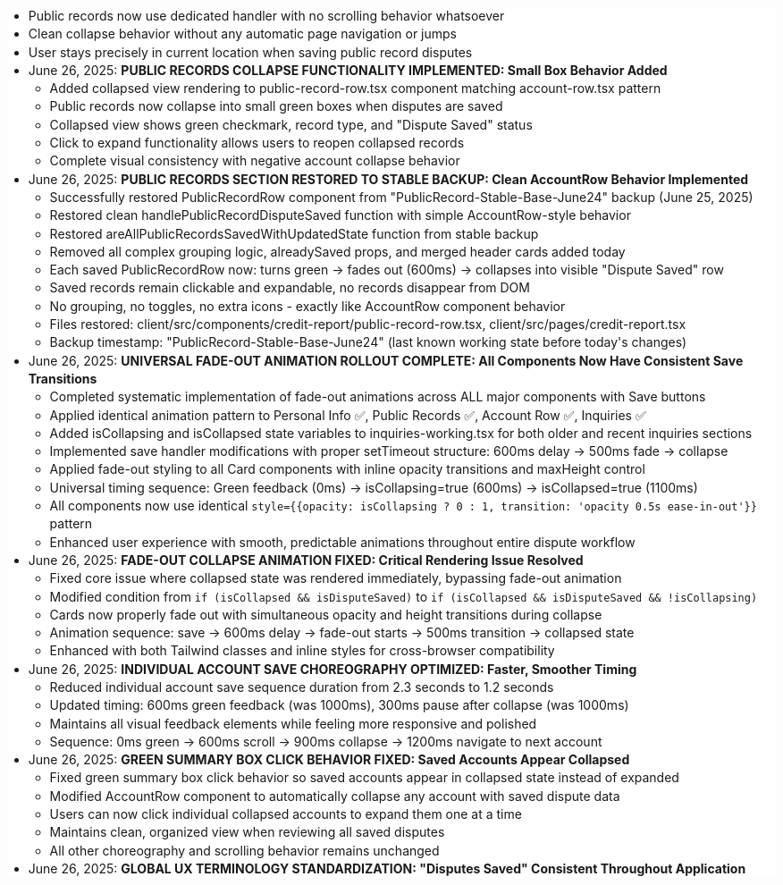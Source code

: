   - Public records now use dedicated handler with no scrolling behavior whatsoever
  - Clean collapse behavior without any automatic page navigation or jumps
  - User stays precisely in current location when saving public record disputes
- June 26, 2025: **PUBLIC RECORDS COLLAPSE FUNCTIONALITY IMPLEMENTED: Small Box Behavior Added**
  - Added collapsed view rendering to public-record-row.tsx component matching account-row.tsx pattern
  - Public records now collapse into small green boxes when disputes are saved
  - Collapsed view shows green checkmark, record type, and "Dispute Saved" status
  - Click to expand functionality allows users to reopen collapsed records
  - Complete visual consistency with negative account collapse behavior
- June 26, 2025: **PUBLIC RECORDS SECTION RESTORED TO STABLE BACKUP: Clean AccountRow Behavior Implemented**
  - Successfully restored PublicRecordRow component from "PublicRecord-Stable-Base-June24" backup (June 25, 2025)
  - Restored clean handlePublicRecordDisputeSaved function with simple AccountRow-style behavior
  - Restored areAllPublicRecordsSavedWithUpdatedState function from stable backup
  - Removed all complex grouping logic, alreadySaved props, and merged header cards added today
  - Each saved PublicRecordRow now: turns green → fades out (600ms) → collapses into visible "Dispute Saved" row
  - Saved records remain clickable and expandable, no records disappear from DOM
  - No grouping, no toggles, no extra icons - exactly like AccountRow component behavior
  - Files restored: client/src/components/credit-report/public-record-row.tsx, client/src/pages/credit-report.tsx
  - Backup timestamp: "PublicRecord-Stable-Base-June24" (last known working state before today's changes)
- June 26, 2025: **UNIVERSAL FADE-OUT ANIMATION ROLLOUT COMPLETE: All Components Now Have Consistent Save Transitions**
  - Completed systematic implementation of fade-out animations across ALL major components with Save buttons
  - Applied identical animation pattern to Personal Info ✅, Public Records ✅, Account Row ✅, Inquiries ✅
  - Added isCollapsing and isCollapsed state variables to inquiries-working.tsx for both older and recent inquiries sections
  - Implemented save handler modifications with proper setTimeout structure: 600ms delay → 500ms fade → collapse
  - Applied fade-out styling to all Card components with inline opacity transitions and maxHeight control
  - Universal timing sequence: Green feedback (0ms) → isCollapsing=true (600ms) → isCollapsed=true (1100ms)
  - All components now use identical `style={{opacity: isCollapsing ? 0 : 1, transition: 'opacity 0.5s ease-in-out'}}` pattern
  - Enhanced user experience with smooth, predictable animations throughout entire dispute workflow
- June 26, 2025: **FADE-OUT COLLAPSE ANIMATION FIXED: Critical Rendering Issue Resolved**
  - Fixed core issue where collapsed state was rendered immediately, bypassing fade-out animation
  - Modified condition from `if (isCollapsed && isDisputeSaved)` to `if (isCollapsed && isDisputeSaved && !isCollapsing)`
  - Cards now properly fade out with simultaneous opacity and height transitions during collapse
  - Animation sequence: save → 600ms delay → fade-out starts → 500ms transition → collapsed state
  - Enhanced with both Tailwind classes and inline styles for cross-browser compatibility
- June 26, 2025: **INDIVIDUAL ACCOUNT SAVE CHOREOGRAPHY OPTIMIZED: Faster, Smoother Timing**
  - Reduced individual account save sequence duration from 2.3 seconds to 1.2 seconds
  - Updated timing: 600ms green feedback (was 1000ms), 300ms pause after collapse (was 1000ms)
  - Maintains all visual feedback elements while feeling more responsive and polished
  - Sequence: 0ms green → 600ms scroll → 900ms collapse → 1200ms navigate to next account
- June 26, 2025: **GREEN SUMMARY BOX CLICK BEHAVIOR FIXED: Saved Accounts Appear Collapsed**
  - Fixed green summary box click behavior so saved accounts appear in collapsed state instead of expanded
  - Modified AccountRow component to automatically collapse any account with saved dispute data
  - Users can now click individual collapsed accounts to expand them one at a time
  - Maintains clean, organized view when reviewing all saved disputes
  - All other choreography and scrolling behavior remains unchanged
- June 26, 2025: **GLOBAL UX TERMINOLOGY STANDARDIZATION: "Disputes Saved" Consistent Throughout Application**